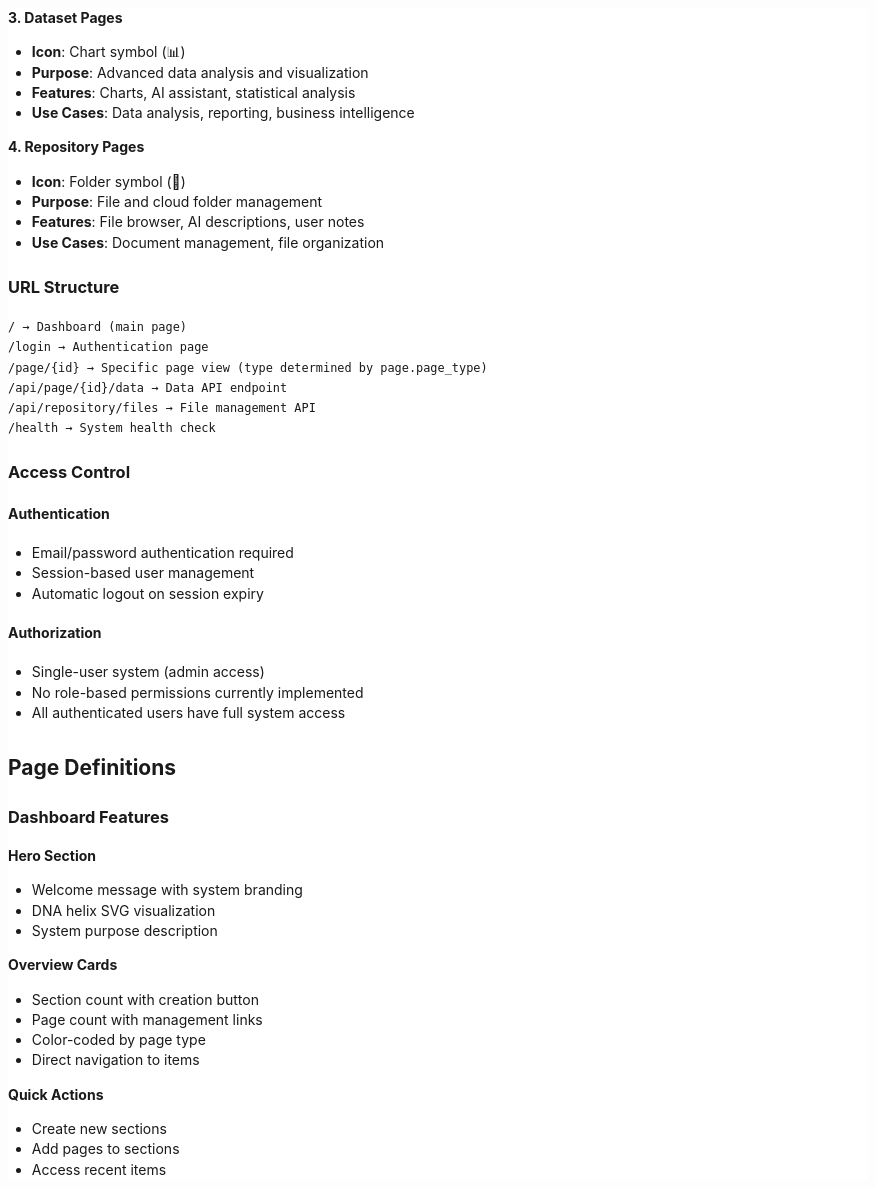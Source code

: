 **3. Dataset Pages**
- **Icon**: Chart symbol (📊)
- **Purpose**: Advanced data analysis and visualization
- **Features**: Charts, AI assistant, statistical analysis
- **Use Cases**: Data analysis, reporting, business intelligence

**4. Repository Pages**
- **Icon**: Folder symbol (📁)
- **Purpose**: File and cloud folder management
- **Features**: File browser, AI descriptions, user notes
- **Use Cases**: Document management, file organization

### URL Structure

```
/ → Dashboard (main page)
/login → Authentication page
/page/{id} → Specific page view (type determined by page.page_type)
/api/page/{id}/data → Data API endpoint
/api/repository/files → File management API
/health → System health check
```

### Access Control

#### Authentication
- Email/password authentication required
- Session-based user management
- Automatic logout on session expiry

#### Authorization
- Single-user system (admin access)
- No role-based permissions currently implemented
- All authenticated users have full system access

## Page Definitions

### Dashboard Features

**Hero Section**
- Welcome message with system branding
- DNA helix SVG visualization
- System purpose description

**Overview Cards**
- Section count with creation button
- Page count with management links
- Color-coded by page type
- Direct navigation to items

**Quick Actions**
- Create new sections
- Add pages to sections
- Access recent items
